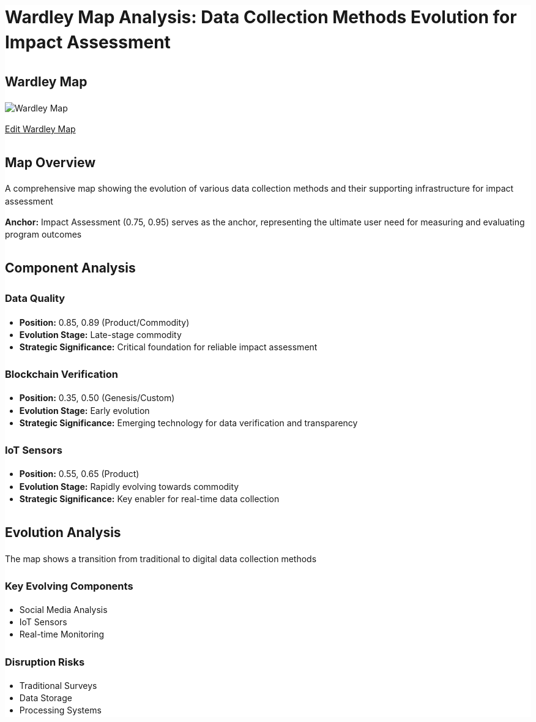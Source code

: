 # Wardley Map Analysis: Data Collection Methods Evolution for Impact Assessment

## Wardley Map

![Wardley Map](https://images.wardleymaps.ai/map_3d6b4809-7ac9-4616-a2e0-cdb88d2f48a1.png)

[Edit Wardley Map](https://create.wardleymaps.ai/#clone:fa79fd528f3b44add6)

## Map Overview

A comprehensive map showing the evolution of various data collection methods and their supporting infrastructure for impact assessment

**Anchor:** Impact Assessment (0.75, 0.95) serves as the anchor, representing the ultimate user need for measuring and evaluating program outcomes

## Component Analysis

### Data Quality

- **Position:** 0.85, 0.89 (Product/Commodity)
- **Evolution Stage:** Late-stage commodity
- **Strategic Significance:** Critical foundation for reliable impact assessment

### Blockchain Verification

- **Position:** 0.35, 0.50 (Genesis/Custom)
- **Evolution Stage:** Early evolution
- **Strategic Significance:** Emerging technology for data verification and transparency

### IoT Sensors

- **Position:** 0.55, 0.65 (Product)
- **Evolution Stage:** Rapidly evolving towards commodity
- **Strategic Significance:** Key enabler for real-time data collection

## Evolution Analysis

The map shows a transition from traditional to digital data collection methods

### Key Evolving Components
- Social Media Analysis
- IoT Sensors
- Real-time Monitoring

### Disruption Risks
- Traditional Surveys
- Data Storage
- Processing Systems
